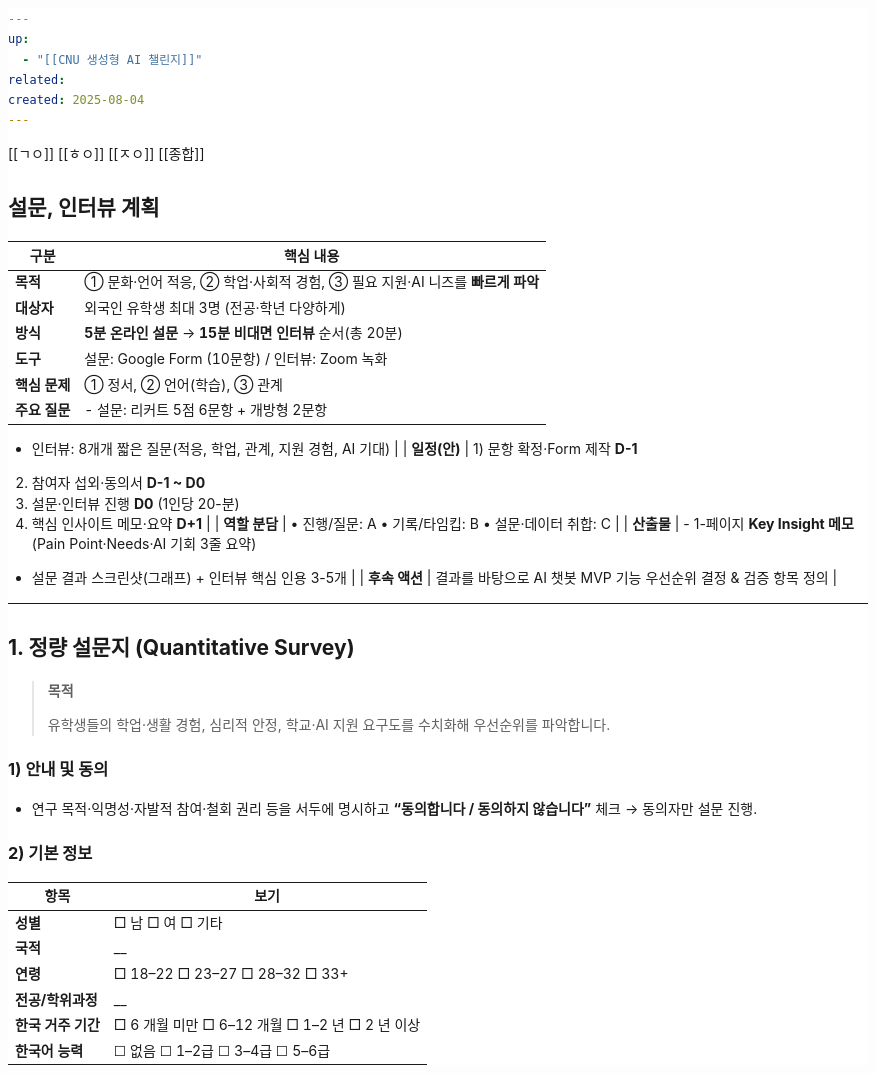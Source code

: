 ```yaml
---
up:
  - "[[CNU 생성형 AI 챌린지]]"
related: 
created: 2025-08-04
---
```

[[ㄱㅇ]]
[[ㅎㅇ]]
[[ㅈㅇ]]
[[종합]]

## 설문, 인터뷰 계획

|구분|핵심 내용|
|---|---|
|**목적**|① 문화·언어 적응, ② 학업·사회적 경험, ③ 필요 지원·AI 니즈를 **빠르게 파악**|
|**대상자**|외국인 유학생 최대 3명 (전공·학년 다양하게)|
|**방식**|**5분 온라인 설문** → **15분 비대면 인터뷰** 순서(총 20분)|
|**도구**|설문: Google Form (10문항) / 인터뷰: Zoom 녹화|
|**핵심 문제**|① 정서, ② 언어(학습), ③ 관계|
|**주요 질문**|- 설문: 리커트 5점 6문항 + 개방형 2문항|

- 인터뷰: 8개개 짧은 질문(적응, 학업, 관계, 지원 경험, AI 기대) | | **일정(안)** | 1) 문항 확정·Form 제작 **D-1**

2. 참여자 섭외·동의서 **D-1 ~ D0**
3. 설문·인터뷰 진행 **D0** (1인당 20-분)
4. 핵심 인사이트 메모·요약 **D+1** | | **역할 분담** | • 진행/질문: A • 기록/타임킵: B • 설문·데이터 취합: C | | **산출물** | - 1-페이지 **Key Insight 메모** (Pain Point·Needs·AI 기회 3줄 요약)

- 설문 결과 스크린샷(그래프) + 인터뷰 핵심 인용 3-5개 | | **후속 액션** | 결과를 바탕으로 AI 챗봇 MVP 기능 우선순위 결정 & 검증 항목 정의 |

---

## 1. 정량 설문지 (Quantitative Survey)

> **목적**
> 
> 유학생들의 학업·생활 경험, 심리적 안정, 학교·AI 지원 요구도를 수치화해 우선순위를 파악합니다.

### 1) 안내 및 동의

- 연구 목적·익명성·자발적 참여·철회 권리 등을 서두에 명시하고 **“동의합니다 / 동의하지 않습니다”** 체크 → 동의자만 설문 진행.

### 2) 기본 정보

|항목|보기|
|---|---|
|**성별**|□ 남 □ 여 □ 기타|
|**국적**|__|
|**연령**|□ 18–22 □ 23–27 □ 28–32 □ 33+|
|**전공/학위과정**|__|
|**한국 거주 기간**|□ 6 개월 미만 □ 6–12 개월 □ 1–2 년 □ 2 년 이상|
|**한국어 능력**|☐ 없음 ☐ 1–2급 ☐ 3–4급 ☐ 5–6급|

